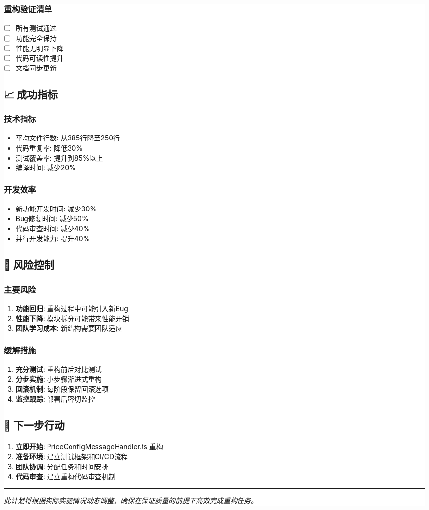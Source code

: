 ### 重构验证清单
- [ ] 所有测试通过
- [ ] 功能完全保持
- [ ] 性能无明显下降
- [ ] 代码可读性提升
- [ ] 文档同步更新

## 📈 成功指标

### 技术指标
- 平均文件行数: 从385行降至250行
- 代码重复率: 降低30%
- 测试覆盖率: 提升到85%以上
- 编译时间: 减少20%

### 开发效率
- 新功能开发时间: 减少30%
- Bug修复时间: 减少50%
- 代码审查时间: 减少40%
- 并行开发能力: 提升40%

## 🚨 风险控制

### 主要风险
1. **功能回归**: 重构过程中可能引入新Bug
2. **性能下降**: 模块拆分可能带来性能开销
3. **团队学习成本**: 新结构需要团队适应

### 缓解措施
1. **充分测试**: 重构前后对比测试
2. **分步实施**: 小步骤渐进式重构
3. **回滚机制**: 每阶段保留回滚选项
4. **监控跟踪**: 部署后密切监控

## 🎯 下一步行动

1. **立即开始**: PriceConfigMessageHandler.ts 重构
2. **准备环境**: 建立测试框架和CI/CD流程
3. **团队协调**: 分配任务和时间安排
4. **代码审查**: 建立重构代码审查机制

---

*此计划将根据实际实施情况动态调整，确保在保证质量的前提下高效完成重构任务。*
